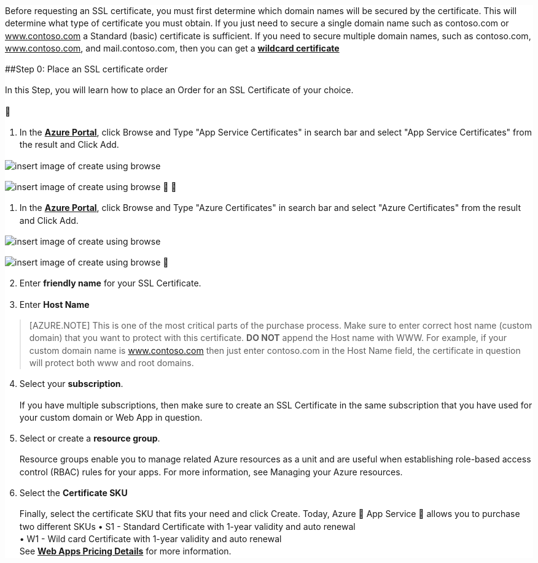 Before requesting an SSL certificate, you must first determine which domain names will be secured by the certificate. This will determine what type of certificate you must obtain. If you just need to secure a single domain name such as contoso.com or www.contoso.com a Standard (basic) certificate is sufficient. If you need to secure multiple domain names, such as contoso.com, www.contoso.com, and mail.contoso.com, then you can get a **[wildcard certificate](http://en.wikipedia.org/wiki/Wildcard_certificate)**

##<a name="bkmk_purchasecert"></a>Step 0: Place an SSL certificate order

In this Step, you will learn how to place an Order for an SSL Certificate of your choice.


1.	In the **[Azure Portal](https://portal.azure.com/)**, click Browse and Type "App Service Certificates" in search bar and select "App Service Certificates" from the result and Click Add. 

   ![insert image of create using browse](./media/app-service-web-purchase-ssl-web-site/browse.jpg)

   ![insert image of create using browse](./media/app-service-web-purchase-ssl-web-site/add.jpg)


1.	In the **[Azure Portal](https://portal.azure.cn/)**, click Browse and Type "Azure Certificates" in search bar and select "Azure Certificates" from the result and Click Add. 

   ![insert image of create using browse](./media/app-service-web-purchase-ssl-web-site/browse.jpg)

   ![insert image of create using browse](./media/app-service-web-purchase-ssl-web-site/add.jpg)


2.	Enter **friendly name** for your SSL Certificate.

3.	Enter **Host Name**
> [AZURE.NOTE]
    This is one of the most critical parts of the purchase process. Make sure to enter correct host name (custom domain) that you want to protect with this certificate. **DO NOT** append the Host name with WWW. For example, if your custom domain name is www.contoso.com then just enter contoso.com in the Host Name field, the certificate in question will protect both www and root domains. 
    
4.	Select your **subscription**. 

    If you have multiple subscriptions, then make sure to create an SSL Certificate in the same subscription that you have used for your custom domain or Web App in question.
       
5.	Select or create a **resource group**.

    Resource groups enable you to manage related Azure resources as a unit and are useful when establishing role-based access control (RBAC) rules for your apps. For more information, see Managing your Azure resources.
     
6.	Select the **Certificate SKU** 

    Finally, select the certificate SKU that fits your need and click Create. Today, Azure  App Service  allows you to purchase two different SKUs
           •	S1 - Standard Certificate with 1-year validity and auto renewal  
           •	W1 - Wild card Certificate with 1-year validity and auto renewal      
    See **[Web Apps Pricing Details](/home/features/web-site/pricing/)** for more information.
